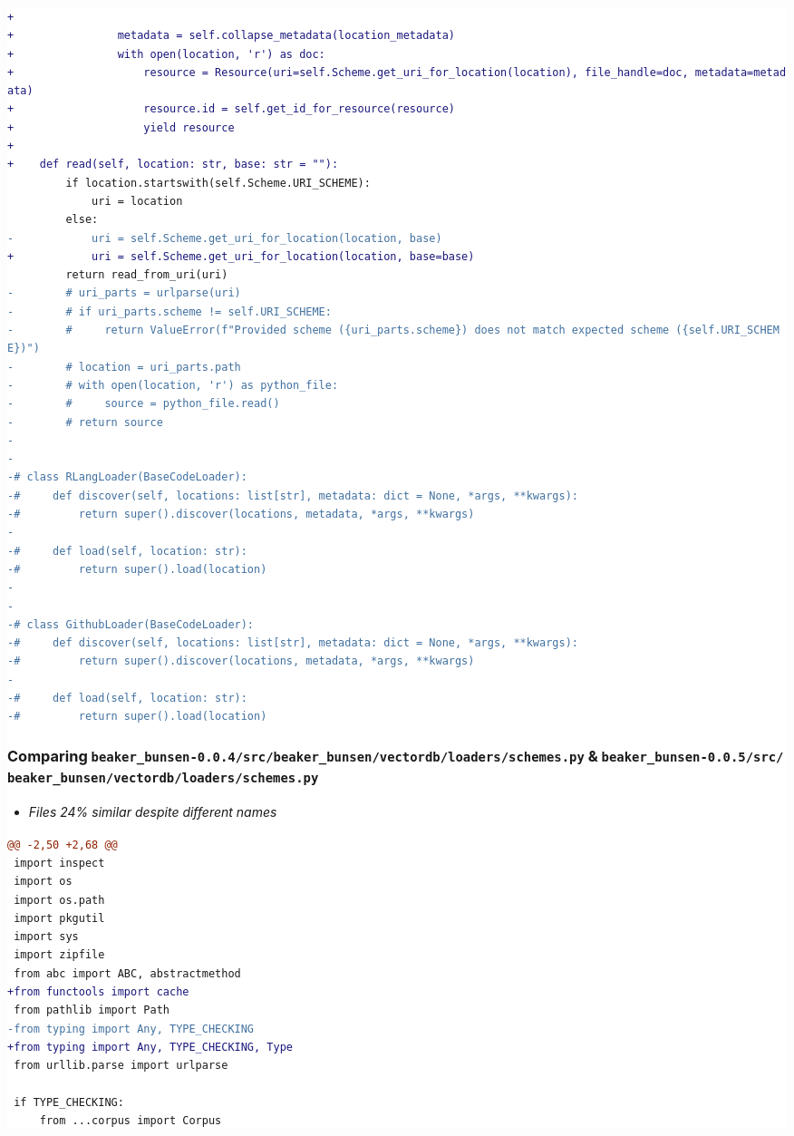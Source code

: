 ```diff
+
+                metadata = self.collapse_metadata(location_metadata)
+                with open(location, 'r') as doc:
+                    resource = Resource(uri=self.Scheme.get_uri_for_location(location), file_handle=doc, metadata=metadata)
+                    resource.id = self.get_id_for_resource(resource)
+                    yield resource
+
+    def read(self, location: str, base: str = ""):
         if location.startswith(self.Scheme.URI_SCHEME):
             uri = location
         else:
-            uri = self.Scheme.get_uri_for_location(location, base)
+            uri = self.Scheme.get_uri_for_location(location, base=base)
         return read_from_uri(uri)
-        # uri_parts = urlparse(uri)
-        # if uri_parts.scheme != self.URI_SCHEME:
-        #     return ValueError(f"Provided scheme ({uri_parts.scheme}) does not match expected scheme ({self.URI_SCHEME})")
-        # location = uri_parts.path
-        # with open(location, 'r') as python_file:
-        #     source = python_file.read()
-        # return source
-
-
-# class RLangLoader(BaseCodeLoader):
-#     def discover(self, locations: list[str], metadata: dict = None, *args, **kwargs):
-#         return super().discover(locations, metadata, *args, **kwargs)
-
-#     def load(self, location: str):
-#         return super().load(location)
-
-
-# class GithubLoader(BaseCodeLoader):
-#     def discover(self, locations: list[str], metadata: dict = None, *args, **kwargs):
-#         return super().discover(locations, metadata, *args, **kwargs)
-
-#     def load(self, location: str):
-#         return super().load(location)
```

### Comparing `beaker_bunsen-0.0.4/src/beaker_bunsen/vectordb/loaders/schemes.py` & `beaker_bunsen-0.0.5/src/beaker_bunsen/vectordb/loaders/schemes.py`

 * *Files 24% similar despite different names*

```diff
@@ -2,50 +2,68 @@
 import inspect
 import os
 import os.path
 import pkgutil
 import sys
 import zipfile
 from abc import ABC, abstractmethod
+from functools import cache
 from pathlib import Path
-from typing import Any, TYPE_CHECKING
+from typing import Any, TYPE_CHECKING, Type
 from urllib.parse import urlparse
 
 if TYPE_CHECKING:
     from ...corpus import Corpus
```